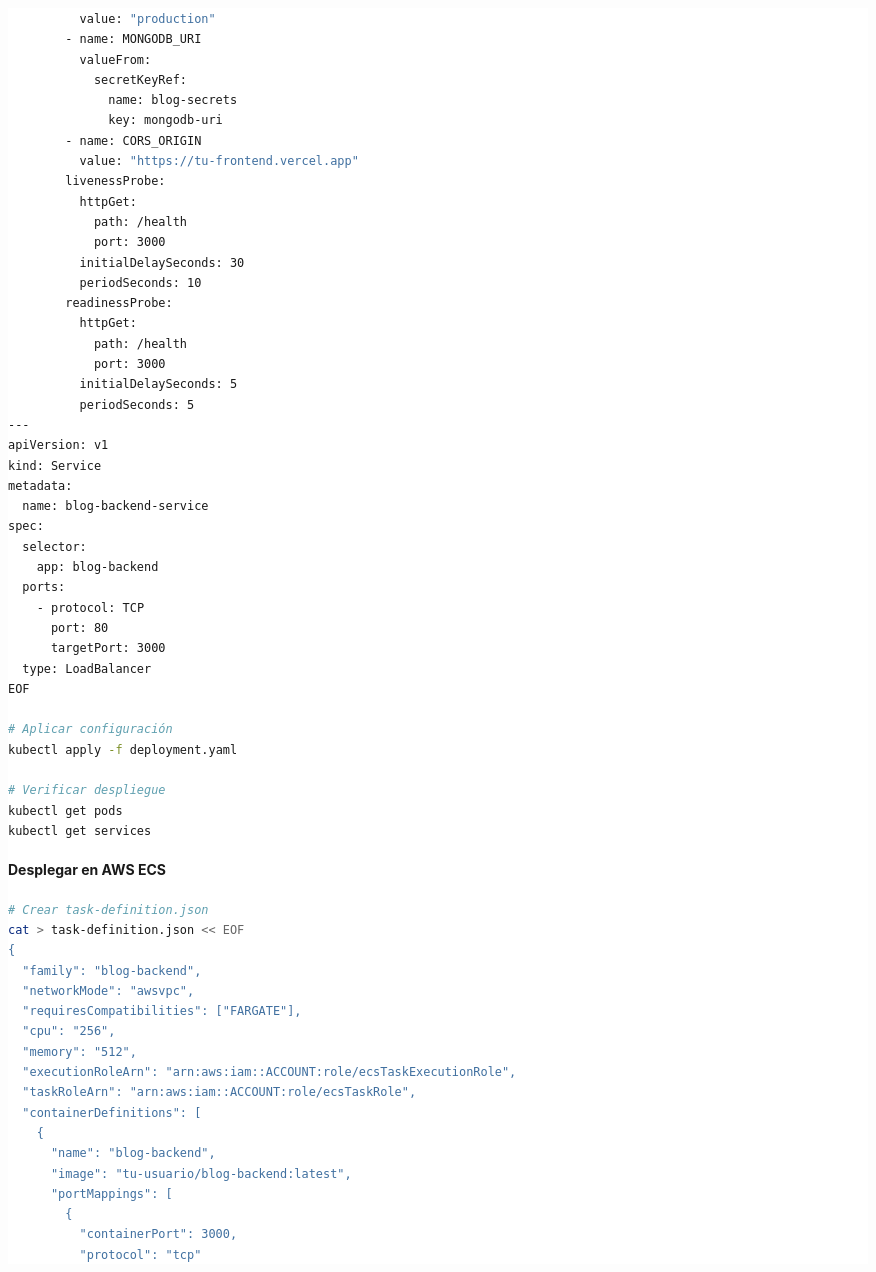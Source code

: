 ```bash
          value: "production"
        - name: MONGODB_URI
          valueFrom:
            secretKeyRef:
              name: blog-secrets
              key: mongodb-uri
        - name: CORS_ORIGIN
          value: "https://tu-frontend.vercel.app"
        livenessProbe:
          httpGet:
            path: /health
            port: 3000
          initialDelaySeconds: 30
          periodSeconds: 10
        readinessProbe:
          httpGet:
            path: /health
            port: 3000
          initialDelaySeconds: 5
          periodSeconds: 5
---
apiVersion: v1
kind: Service
metadata:
  name: blog-backend-service
spec:
  selector:
    app: blog-backend
  ports:
    - protocol: TCP
      port: 80
      targetPort: 3000
  type: LoadBalancer
EOF

# Aplicar configuración
kubectl apply -f deployment.yaml

# Verificar despliegue
kubectl get pods
kubectl get services
```

#### Desplegar en AWS ECS
```bash
# Crear task-definition.json
cat > task-definition.json << EOF
{
  "family": "blog-backend",
  "networkMode": "awsvpc",
  "requiresCompatibilities": ["FARGATE"],
  "cpu": "256",
  "memory": "512",
  "executionRoleArn": "arn:aws:iam::ACCOUNT:role/ecsTaskExecutionRole",
  "taskRoleArn": "arn:aws:iam::ACCOUNT:role/ecsTaskRole",
  "containerDefinitions": [
    {
      "name": "blog-backend",
      "image": "tu-usuario/blog-backend:latest",
      "portMappings": [
        {
          "containerPort": 3000,
          "protocol": "tcp"
```